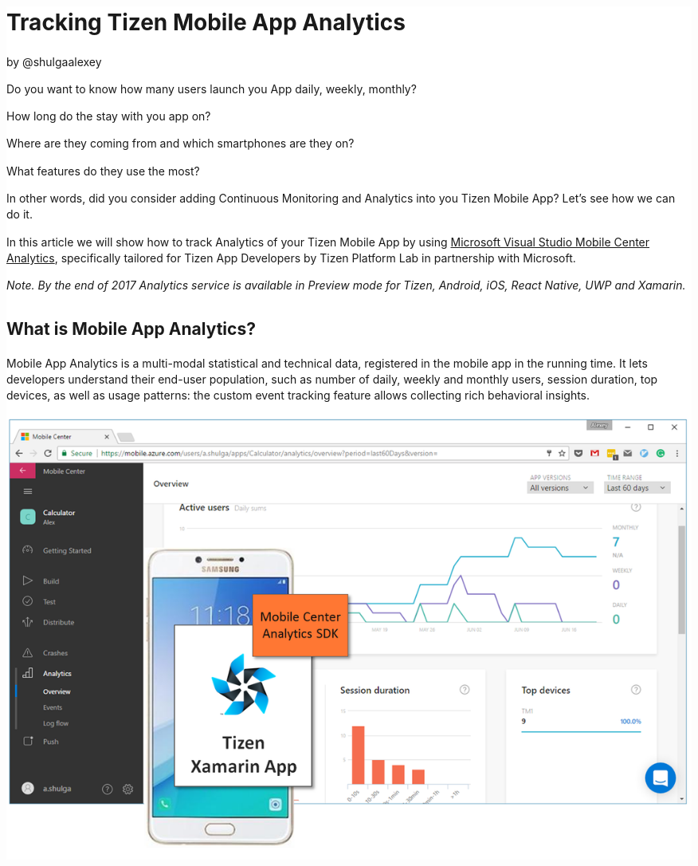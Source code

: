 Tracking Tizen Mobile App Analytics
===================================

by @shulgaalexey


Do you want to know how many users launch you App daily, weekly, monthly?

How long do the stay with you app on?

Where are they coming from and which smartphones are they on?

What features do they use the most?

In other words, did you consider adding Continuous Monitoring and Analytics into you Tizen Mobile App?
Let’s see how we can do it.


In this article we will show how to track Analytics of your Tizen Mobile App by using [Microsoft Visual Studio Mobile Center Analytics](https://docs.microsoft.com/en-us/mobile-center/analytics/), specifically tailored for Tizen App Developers by Tizen Platform Lab in partnership with Microsoft.


*Note. By the end of 2017 Analytics service is available in Preview mode for Tizen, Android, iOS, React Native, UWP and Xamarin.*



What is Mobile App Analytics?
-----------------------------

Mobile App Analytics is a multi-modal statistical and technical data, registered in the mobile app in the running time. It lets developers understand their end-user population, such as number of daily, weekly and monthly users, session duration, top devices, as well as usage patterns: the custom event tracking feature allows collecting rich behavioral insights.

![alt text](https://github.com/shulgaalexey/gallery-dotnet-sdk-tizen/blob/master/mobilecenter/pics/Tracking_Tizen_Mobile_App_Analytics_1.png "Tracking Tizen Mobile App Analytics")
